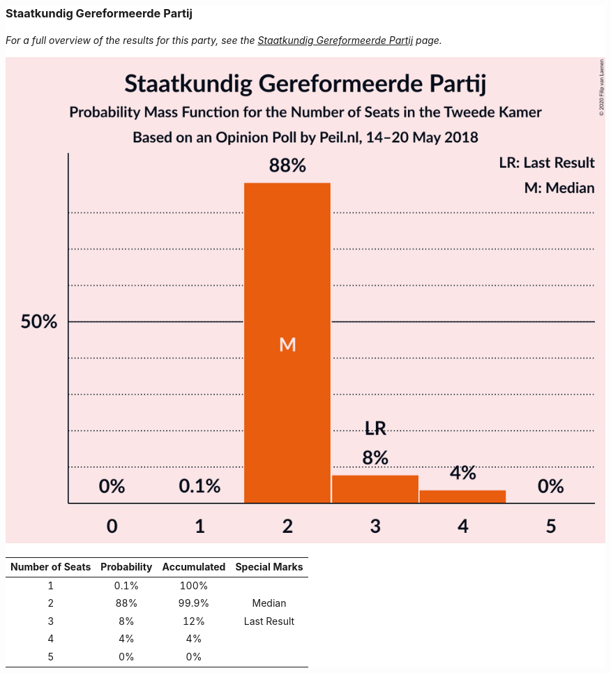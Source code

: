 ### Staatkundig Gereformeerde Partij

*For a full overview of the results for this party, see the [Staatkundig Gereformeerde Partij](party-staatkundiggereformeerdepartij.html) page.*

![Graph with seats probability mass function not yet produced](2018-05-20-Peilnl-seats-pmf-staatkundiggereformeerdepartij.png "Seats Probability Mass Function")

| Number of Seats | Probability | Accumulated | Special Marks |
|:---------------:|:-----------:|:-----------:|:-------------:|
| 1 | 0.1% | 100% |  |
| 2 | 88% | 99.9% | Median |
| 3 | 8% | 12% | Last Result |
| 4 | 4% | 4% |  |
| 5 | 0% | 0% |  |
